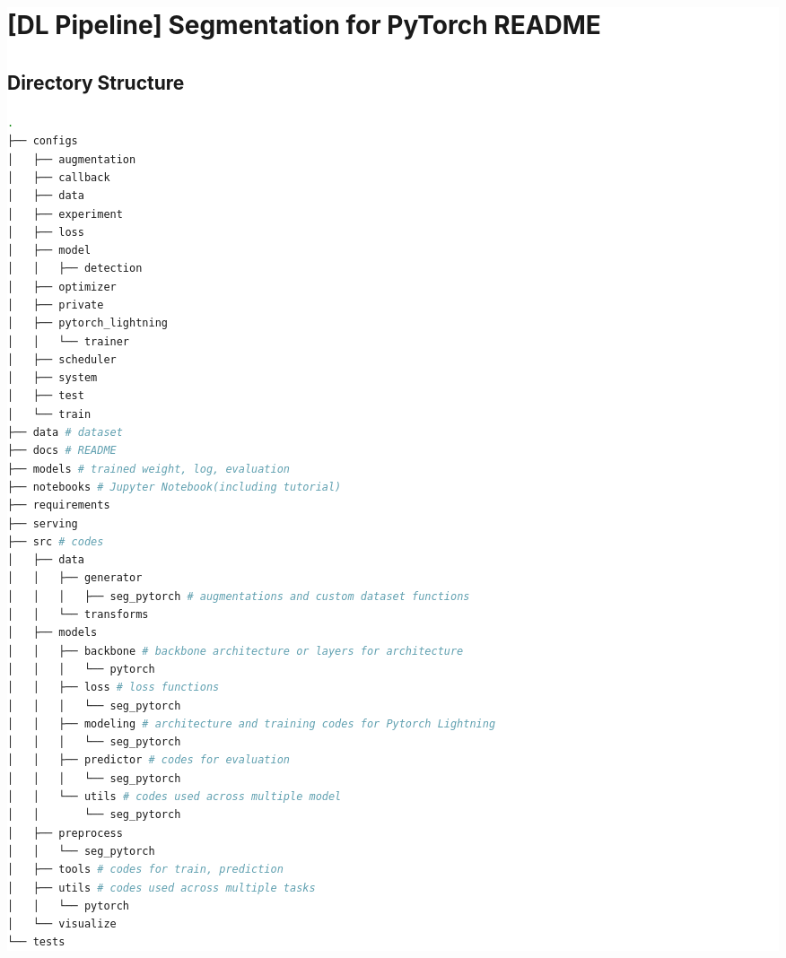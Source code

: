 # [DL Pipeline] Segmentation for PyTorch README

## **Directory Structure**

```bash
.
├── configs 
│   ├── augmentation
│   ├── callback
│   ├── data
│   ├── experiment
│   ├── loss
│   ├── model
│   │   ├── detection
│   ├── optimizer
│   ├── private
│   ├── pytorch_lightning
│   │   └── trainer
│   ├── scheduler
│   ├── system
│   ├── test
│   └── train
├── data # dataset
├── docs # README
├── models # trained weight, log, evaluation
├── notebooks # Jupyter Notebook(including tutorial)
├── requirements
├── serving
├── src # codes
│   ├── data
│   │   ├── generator
│   │   │   ├── seg_pytorch # augmentations and custom dataset functions
│   │   └── transforms
│   ├── models
│   │   ├── backbone # backbone architecture or layers for architecture
│   │   │   └── pytorch
│   │   ├── loss # loss functions
│   │   │   └── seg_pytorch
│   │   ├── modeling # architecture and training codes for Pytorch Lightning
│   │   │   └── seg_pytorch
│   │   ├── predictor # codes for evaluation
│   │   │   └── seg_pytorch
│   │   └── utils # codes used across multiple model
│   │       └── seg_pytorch
│   ├── preprocess
│   │   └── seg_pytorch
│   ├── tools # codes for train, prediction
│   ├── utils # codes used across multiple tasks
│   │   └── pytorch
│   └── visualize 
└── tests
```

